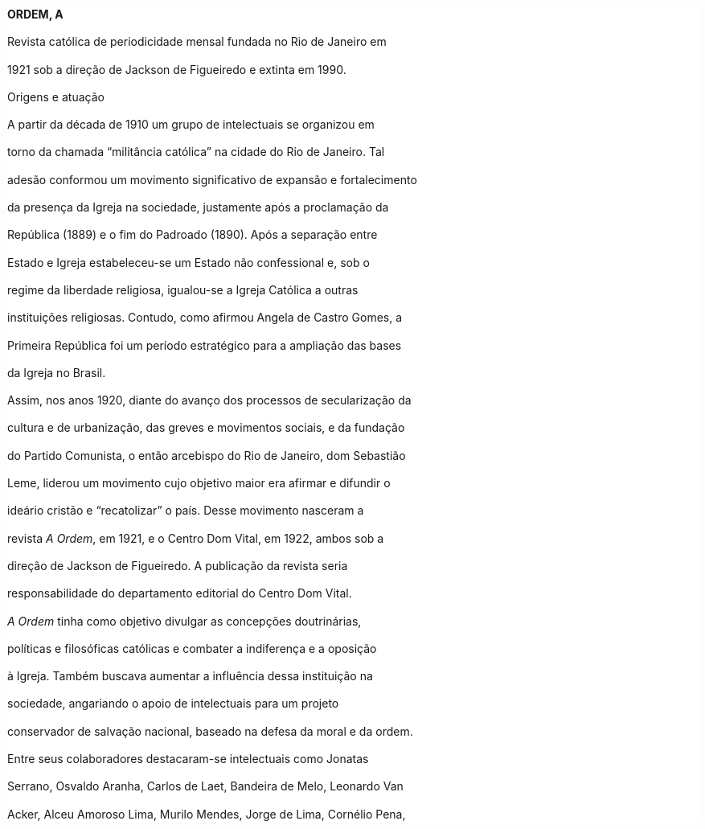 **ORDEM, A**



Revista católica de periodicidade mensal fundada no Rio de Janeiro em

1921 sob a direção de Jackson de Figueiredo e extinta em 1990.



Origens e atuação



A partir da década de 1910 um grupo de intelectuais se organizou em

torno da chamada “militância católica” na cidade do Rio de Janeiro. Tal

adesão conformou um movimento significativo de expansão e fortalecimento

da presença da Igreja na sociedade, justamente após a proclamação da

República (1889) e o fim do Padroado (1890). Após a separação entre

Estado e Igreja estabeleceu-se um Estado não confessional e, sob o

regime da liberdade religiosa, igualou-se a Igreja Católica a outras

instituições religiosas. Contudo, como afirmou Angela de Castro Gomes, a

Primeira República foi um período estratégico para a ampliação das bases

da Igreja no Brasil.



Assim, nos anos 1920, diante do avanço dos processos de secularização da

cultura e de urbanização, das greves e movimentos sociais, e da fundação

do Partido Comunista, o então arcebispo do Rio de Janeiro, dom Sebastião

Leme, liderou um movimento cujo objetivo maior era afirmar e difundir o

ideário cristão e “recatolizar” o país. Desse movimento nasceram a

revista *A Ordem*, em 1921, e o Centro Dom Vital, em 1922, ambos sob a

direção de Jackson de Figueiredo. A publicação da revista seria

responsabilidade do departamento editorial do Centro Dom Vital.



*A Ordem* tinha como objetivo divulgar as concepções doutrinárias,

políticas e filosóficas católicas e combater a indiferença e a oposição

à Igreja. Também buscava aumentar a influência dessa instituição na

sociedade, angariando o apoio de intelectuais para um projeto

conservador de salvação nacional, baseado na defesa da moral e da ordem.

Entre seus colaboradores destacaram-se intelectuais como Jonatas

Serrano, Osvaldo Aranha, Carlos de Laet, Bandeira de Melo, Leonardo Van

Acker, Alceu Amoroso Lima, Murilo Mendes, Jorge de Lima, Cornélio Pena,
